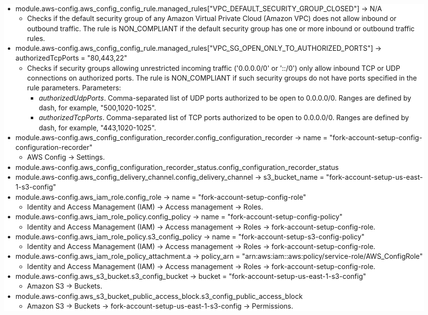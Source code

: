 - module.aws-config.aws_config_config_rule.managed_rules["VPC_DEFAULT_SECURITY_GROUP_CLOSED"] -> N/A
  - Checks if the default security group of any Amazon Virtual Private Cloud (Amazon VPC) does not allow inbound or outbound traffic. The rule is NON_COMPLIANT if the default security group has one or more inbound or outbound traffic rules.
- module.aws-config.aws_config_config_rule.managed_rules["VPC_SG_OPEN_ONLY_TO_AUTHORIZED_PORTS"] -> authorizedTcpPorts = "80,443,22"
  - Checks if security groups allowing unrestricted incoming traffic ('0.0.0.0/0' or '::/0') only allow inbound TCP or UDP connections on authorized ports. The rule is NON_COMPLIANT if such security groups do not have ports specified in the rule parameters. Parameters:
    - *authorizedUdpPorts*. Comma-separated list of UDP ports authorized to be open to 0.0.0.0/0. Ranges are defined by dash, for example, "500,1020-1025".
    - *authorizedTcpPorts*. Comma-separated list of TCP ports authorized to be open to 0.0.0.0/0. Ranges are defined by dash, for example, "443,1020-1025".
- module.aws-config.aws_config_configuration_recorder.config_configuration_recorder -> name = "fork-account-setup-config-configuration-recorder"
  - AWS Config -> Settings.
- module.aws-config.aws_config_configuration_recorder_status.config_configuration_recorder_status
- module.aws-config.aws_config_delivery_channel.config_delivery_channel -> s3_bucket_name = "fork-account-setup-us-east-1-s3-config"
- module.aws-config.aws_iam_role.config_role -> name = "fork-account-setup-config-role"
  - Identity and Access Management (IAM) -> Access management -> Roles.
- module.aws-config.aws_iam_role_policy.config_policy -> name = "fork-account-setup-config-policy"
  - Identity and Access Management (IAM) -> Access management -> Roles -> fork-account-setup-config-role.
- module.aws-config.aws_iam_role_policy.s3_config_policy -> name = "fork-account-setup-s3-config-policy"
  - Identity and Access Management (IAM) -> Access management -> Roles -> fork-account-setup-config-role.
- module.aws-config.aws_iam_role_policy_attachment.a -> policy_arn = "arn:aws:iam::aws:policy/service-role/AWS_ConfigRole"
  - Identity and Access Management (IAM) -> Access management -> Roles -> fork-account-setup-config-role.
- module.aws-config.aws_s3_bucket.s3_config_bucket -> bucket = "fork-account-setup-us-east-1-s3-config"
  - Amazon S3 -> Buckets.
- module.aws-config.aws_s3_bucket_public_access_block.s3_config_public_access_block
  - Amazon S3 -> Buckets -> fork-account-setup-us-east-1-s3-config -> Permissions.
